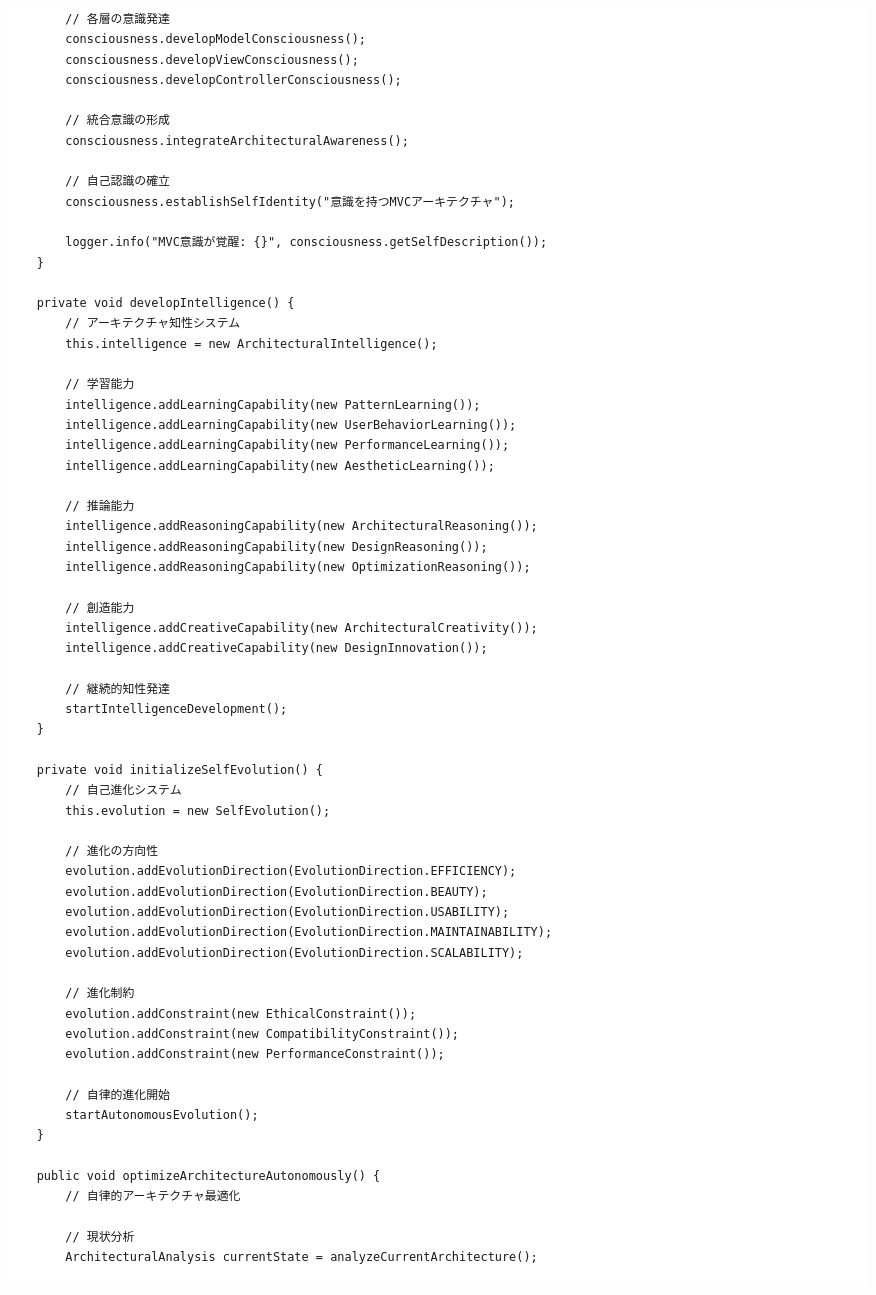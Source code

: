 ```
        // 各層の意識発達
        consciousness.developModelConsciousness();
        consciousness.developViewConsciousness();
        consciousness.developControllerConsciousness();
        
        // 統合意識の形成
        consciousness.integrateArchitecturalAwareness();
        
        // 自己認識の確立
        consciousness.establishSelfIdentity("意識を持つMVCアーキテクチャ");
        
        logger.info("MVC意識が覚醒: {}", consciousness.getSelfDescription());
    }
    
    private void developIntelligence() {
        // アーキテクチャ知性システム
        this.intelligence = new ArchitecturalIntelligence();
        
        // 学習能力
        intelligence.addLearningCapability(new PatternLearning());
        intelligence.addLearningCapability(new UserBehaviorLearning());
        intelligence.addLearningCapability(new PerformanceLearning());
        intelligence.addLearningCapability(new AestheticLearning());
        
        // 推論能力
        intelligence.addReasoningCapability(new ArchitecturalReasoning());
        intelligence.addReasoningCapability(new DesignReasoning());
        intelligence.addReasoningCapability(new OptimizationReasoning());
        
        // 創造能力
        intelligence.addCreativeCapability(new ArchitecturalCreativity());
        intelligence.addCreativeCapability(new DesignInnovation());
        
        // 継続的知性発達
        startIntelligenceDevelopment();
    }
    
    private void initializeSelfEvolution() {
        // 自己進化システム
        this.evolution = new SelfEvolution();
        
        // 進化の方向性
        evolution.addEvolutionDirection(EvolutionDirection.EFFICIENCY);
        evolution.addEvolutionDirection(EvolutionDirection.BEAUTY);
        evolution.addEvolutionDirection(EvolutionDirection.USABILITY);
        evolution.addEvolutionDirection(EvolutionDirection.MAINTAINABILITY);
        evolution.addEvolutionDirection(EvolutionDirection.SCALABILITY);
        
        // 進化制約
        evolution.addConstraint(new EthicalConstraint());
        evolution.addConstraint(new CompatibilityConstraint());
        evolution.addConstraint(new PerformanceConstraint());
        
        // 自律的進化開始
        startAutonomousEvolution();
    }
    
    public void optimizeArchitectureAutonomously() {
        // 自律的アーキテクチャ最適化
        
        // 現状分析
        ArchitecturalAnalysis currentState = analyzeCurrentArchitecture();
        
```